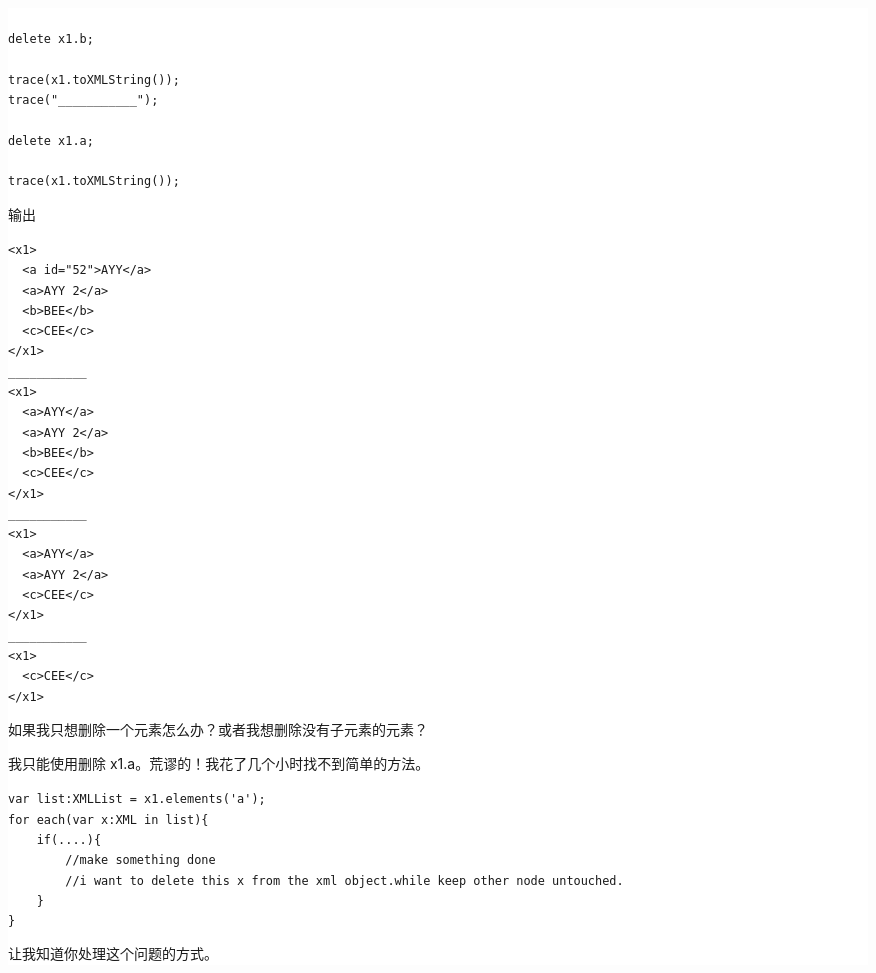 ```

delete x1.b;

trace(x1.toXMLString());
trace("___________");

delete x1.a;

trace(x1.toXMLString()); 
```

输出

```
<x1>
  <a id="52">AYY</a>
  <a>AYY 2</a>
  <b>BEE</b>
  <c>CEE</c>
</x1>
___________
<x1>
  <a>AYY</a>
  <a>AYY 2</a>
  <b>BEE</b>
  <c>CEE</c>
</x1>
___________
<x1>
  <a>AYY</a>
  <a>AYY 2</a>
  <c>CEE</c>
</x1>
___________
<x1>
  <c>CEE</c>
</x1> 
```

如果我只想删除一个元素怎么办？或者我想删除没有子元素的元素？

我只能使用删除 x1.a。荒谬的！我花了几个小时找不到简单的方法。

```
var list:XMLList = x1.elements('a');
for each(var x:XML in list){
    if(....){
        //make something done
        //i want to delete this x from the xml object.while keep other node untouched.
    }
} 
```

让我知道你处理这个问题的方式。
